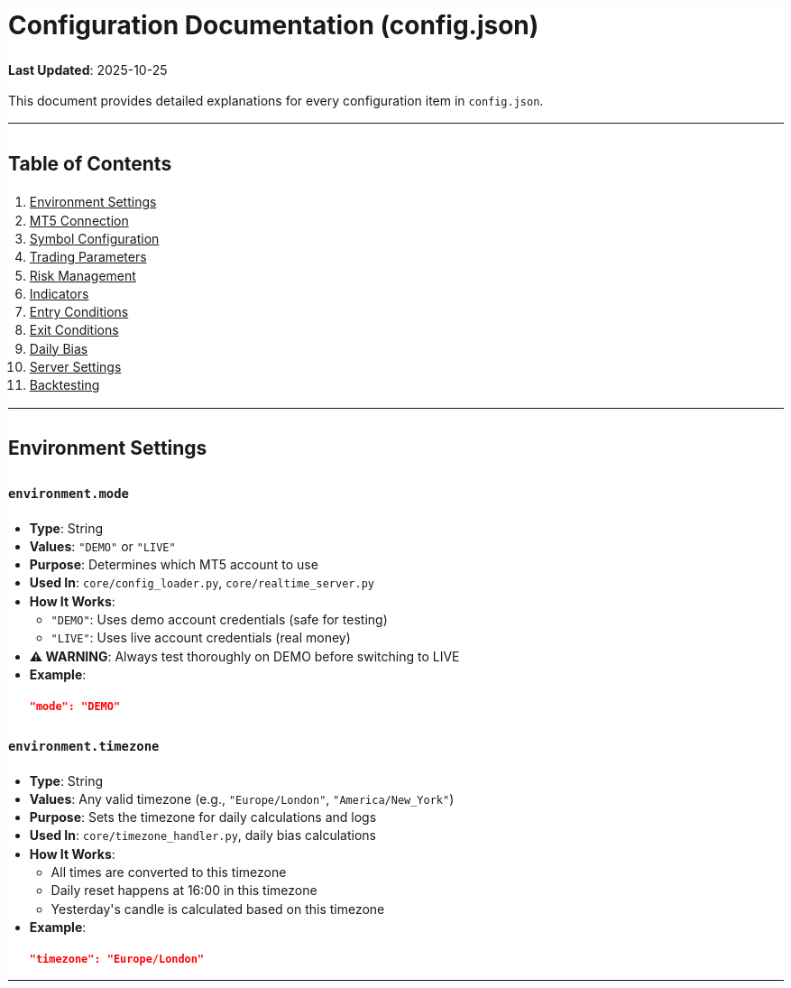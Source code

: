 # Configuration Documentation (config.json)

**Last Updated**: 2025-10-25

This document provides detailed explanations for every configuration item in `config.json`.

---

## Table of Contents

1. [Environment Settings](#environment-settings)
2. [MT5 Connection](#mt5-connection)
3. [Symbol Configuration](#symbol-configuration)
4. [Trading Parameters](#trading-parameters)
5. [Risk Management](#risk-management)
6. [Indicators](#indicators)
7. [Entry Conditions](#entry-conditions)
8. [Exit Conditions](#exit-conditions)
9. [Daily Bias](#daily-bias)
10. [Server Settings](#server-settings)
11. [Backtesting](#backtesting)

---

## Environment Settings

### `environment.mode`
- **Type**: String
- **Values**: `"DEMO"` or `"LIVE"`
- **Purpose**: Determines which MT5 account to use
- **Used In**: `core/config_loader.py`, `core/realtime_server.py`
- **How It Works**:
  - `"DEMO"`: Uses demo account credentials (safe for testing)
  - `"LIVE"`: Uses live account credentials (real money)
- **⚠️ WARNING**: Always test thoroughly on DEMO before switching to LIVE
- **Example**:
  ```json
  "mode": "DEMO"
  ```

### `environment.timezone`
- **Type**: String
- **Values**: Any valid timezone (e.g., `"Europe/London"`, `"America/New_York"`)
- **Purpose**: Sets the timezone for daily calculations and logs
- **Used In**: `core/timezone_handler.py`, daily bias calculations
- **How It Works**:
  - All times are converted to this timezone
  - Daily reset happens at 16:00 in this timezone
  - Yesterday's candle is calculated based on this timezone
- **Example**:
  ```json
  "timezone": "Europe/London"
  ```

---